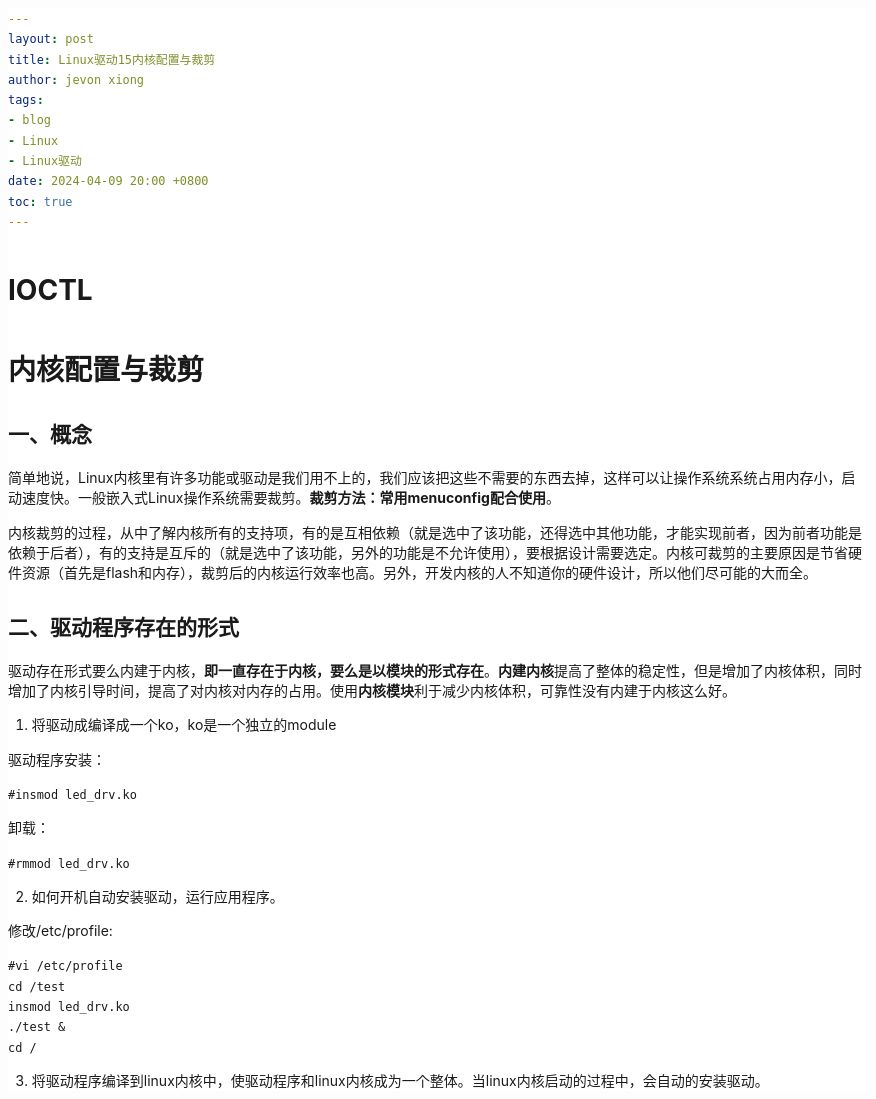 ```yaml
---
layout: post
title: Linux驱动15内核配置与裁剪
author: jevon xiong
tags:
- blog
- Linux
- Linux驱动
date: 2024-04-09 20:00 +0800
toc: true
---
```

# IOCTL

# 内核配置与裁剪

## 一、概念

简单地说，Linux内核里有许多功能或驱动是我们用不上的，我们应该把这些不需要的东西去掉，这样可以让操作系统系统占用内存小，启动速度快。一般嵌入式Linux操作系统需要裁剪。**裁剪方法：常用menuconfig配合使用**。

内核裁剪的过程，从中了解内核所有的支持项，有的是互相依赖（就是选中了该功能，还得选中其他功能，才能实现前者，因为前者功能是依赖于后者），有的支持是互斥的（就是选中了该功能，另外的功能是不允许使用），要根据设计需要选定。内核可裁剪的主要原因是节省硬件资源（首先是flash和内存），裁剪后的内核运行效率也高。另外，开发内核的人不知道你的硬件设计，所以他们尽可能的大而全。

## 二、驱动程序存在的形式

驱动存在形式要么内建于内核，**即一直存在于内核，要么是以模块的形式存在**。**内建内核**提高了整体的稳定性，但是增加了内核体积，同时增加了内核引导时间，提高了对内核对内存的占用。使用**内核模块**利于减少内核体积，可靠性没有内建于内核这么好。

1. 将驱动成编译成一个ko，ko是一个独立的module

驱动程序安装：

`#insmod led_drv.ko`

卸载：

`#rmmod led_drv.ko`

2. 如何开机自动安装驱动，运行应用程序。

修改/etc/profile:

```shell
#vi /etc/profile
cd /test
insmod led_drv.ko
./test &
cd /
```

3. 将驱动程序编译到linux内核中，使驱动程序和linux内核成为一个整体。当linux内核启动的过程中，会自动的安装驱动。
